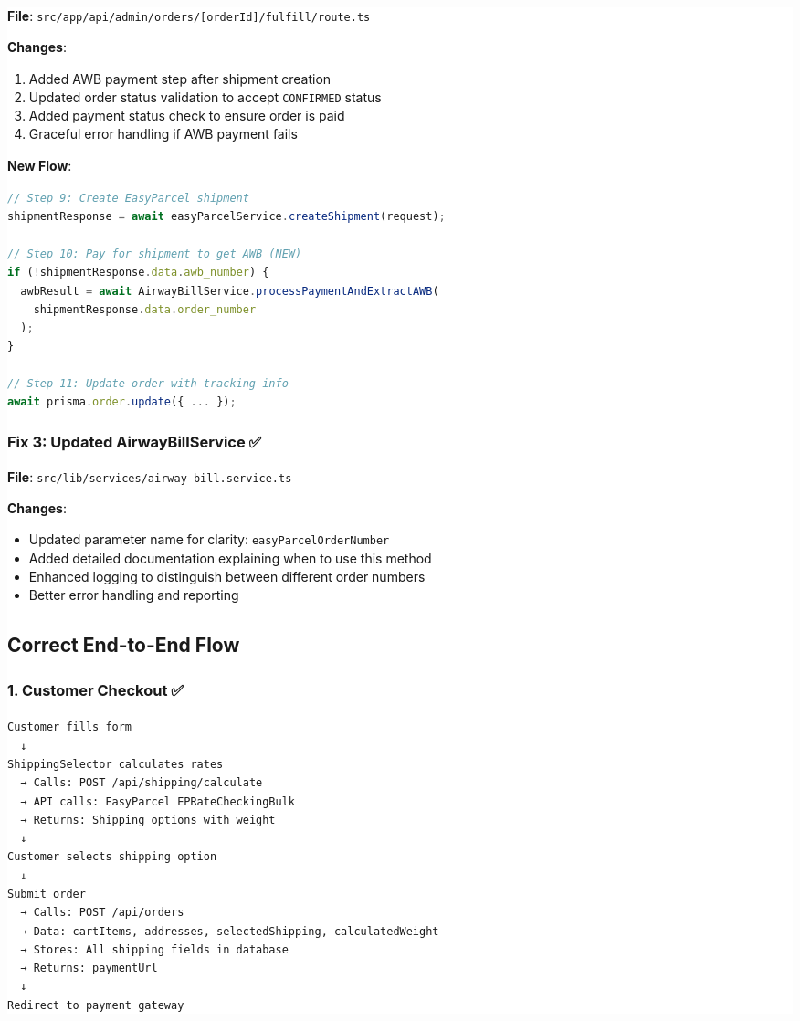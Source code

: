 **File**: `src/app/api/admin/orders/[orderId]/fulfill/route.ts`

**Changes**:
1. Added AWB payment step after shipment creation
2. Updated order status validation to accept `CONFIRMED` status
3. Added payment status check to ensure order is paid
4. Graceful error handling if AWB payment fails

**New Flow**:
```typescript
// Step 9: Create EasyParcel shipment
shipmentResponse = await easyParcelService.createShipment(request);

// Step 10: Pay for shipment to get AWB (NEW)
if (!shipmentResponse.data.awb_number) {
  awbResult = await AirwayBillService.processPaymentAndExtractAWB(
    shipmentResponse.data.order_number
  );
}

// Step 11: Update order with tracking info
await prisma.order.update({ ... });
```

### Fix 3: Updated AirwayBillService ✅

**File**: `src/lib/services/airway-bill.service.ts`

**Changes**:
- Updated parameter name for clarity: `easyParcelOrderNumber`
- Added detailed documentation explaining when to use this method
- Enhanced logging to distinguish between different order numbers
- Better error handling and reporting

## Correct End-to-End Flow

### 1. **Customer Checkout** ✅
```
Customer fills form
  ↓
ShippingSelector calculates rates
  → Calls: POST /api/shipping/calculate
  → API calls: EasyParcel EPRateCheckingBulk
  → Returns: Shipping options with weight
  ↓
Customer selects shipping option
  ↓
Submit order
  → Calls: POST /api/orders
  → Data: cartItems, addresses, selectedShipping, calculatedWeight
  → Stores: All shipping fields in database
  → Returns: paymentUrl
  ↓
Redirect to payment gateway
```
